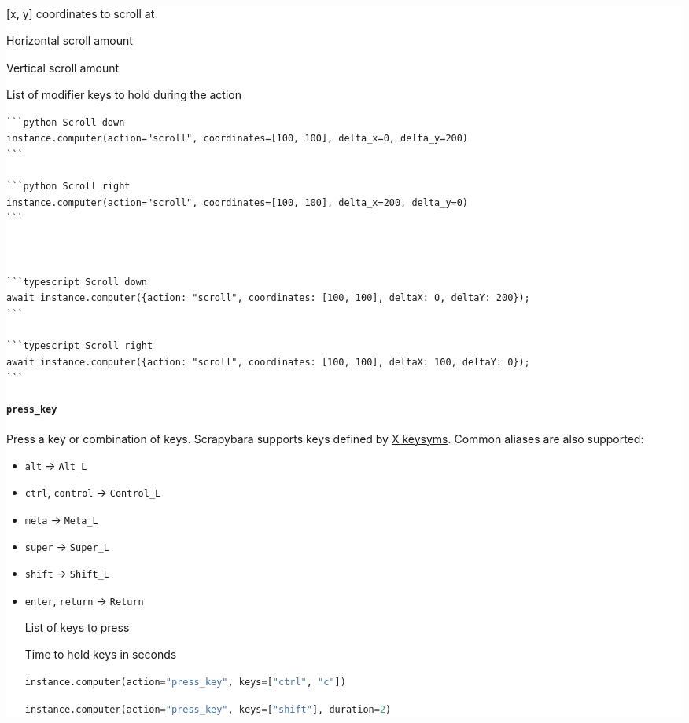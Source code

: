 
  \[x, y] coordinates to scroll at



  Horizontal scroll amount



  Vertical scroll amount



  List of modifier keys to hold during the action



  
    ```python Scroll down
    instance.computer(action="scroll", coordinates=[100, 100], delta_x=0, delta_y=200)
    ```

    ```python Scroll right
    instance.computer(action="scroll", coordinates=[100, 100], delta_x=200, delta_y=0)
    ```
  

  
    ```typescript Scroll down
    await instance.computer({action: "scroll", coordinates: [100, 100], deltaX: 0, deltaY: 200});
    ```

    ```typescript Scroll right
    await instance.computer({action: "scroll", coordinates: [100, 100], deltaX: 100, deltaY: 0});
    ```
  


#### `press_key`

Press a key or combination of keys. Scrapybara supports keys defined by [X keysyms](https://github.com/D-Programming-Deimos/libX11/blob/master/c/X11/keysymdef.h). Common aliases are also supported:

* `alt` → `Alt_L`
* `ctrl`, `control` → `Control_L`
* `meta` → `Meta_L`
* `super` → `Super_L`
* `shift` → `Shift_L`
* `enter`, `return` → `Return`


  List of keys to press



  Time to hold keys in seconds



  
    ```python Press ctrl+c
    instance.computer(action="press_key", keys=["ctrl", "c"])
    ```

    ```python Hold shift for 2 seconds
    instance.computer(action="press_key", keys=["shift"], duration=2)
    ```
